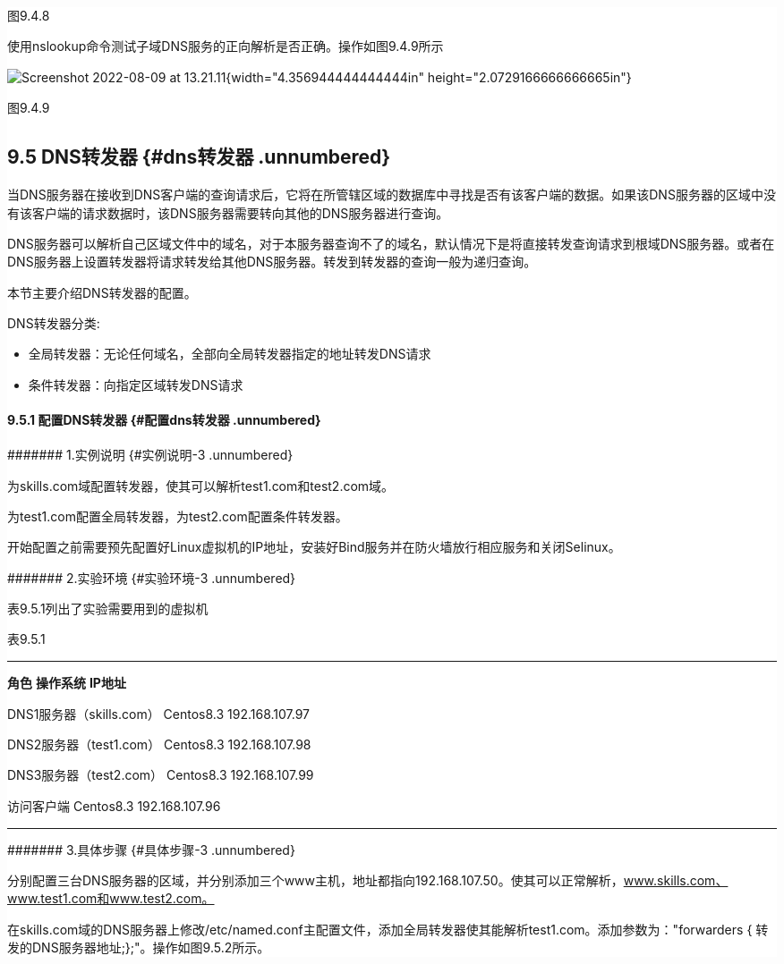 图9.4.8

使用nslookup命令测试子域DNS服务的正向解析是否正确。操作如图9.4.9所示

![Screenshot 2022-08-09 at
13.21.11](media/image25.png){width="4.356944444444444in"
height="2.0729166666666665in"}

图9.4.9

## 9.5 DNS转发器 {#dns转发器 .unnumbered}

当DNS服务器在接收到DNS客户端的查询请求后，它将在所管辖区域的数据库中寻找是否有该客户端的数据。如果该DNS服务器的区域中没有该客户端的请求数据时，该DNS服务器需要转向其他的DNS服务器进行查询。

DNS服务器可以解析自己区域文件中的域名，对于本服务器查询不了的域名，默认情况下是将直接转发查询请求到根域DNS服务器。或者在DNS服务器上设置转发器将请求转发给其他DNS服务器。转发到转发器的查询一般为递归查询。

本节主要介绍DNS转发器的配置。

DNS转发器分类:

-   全局转发器：无论任何域名，全部向全局转发器指定的地址转发DNS请求

-   条件转发器：向指定区域转发DNS请求

#### 9.5.1 配置DNS转发器 {#配置dns转发器 .unnumbered}

####### 1.实例说明 {#实例说明-3 .unnumbered}

为skills.com域配置转发器，使其可以解析test1.com和test2.com域。

为test1.com配置全局转发器，为test2.com配置条件转发器。

开始配置之前需要预先配置好Linux虚拟机的IP地址，安装好Bind服务并在防火墙放行相应服务和关闭Selinux。

####### 2.实验环境 {#实验环境-3 .unnumbered}

表9.5.1列出了实验需要用到的虚拟机

表9.5.1

  ------------------------------ -------------- --------------------------
  **角色**                       **操作系统**   **IP地址**

  DNS1服务器（skills.com）       Centos8.3      192.168.107.97

  DNS2服务器（test1.com）        Centos8.3      192.168.107.98

  DNS3服务器（test2.com）        Centos8.3      192.168.107.99

  访问客户端                     Centos8.3      192.168.107.96
  ------------------------------ -------------- --------------------------

####### 3.具体步骤 {#具体步骤-3 .unnumbered}

分别配置三台DNS服务器的区域，并分别添加三个www主机，地址都指向192.168.107.50。使其可以正常解析，www.skills.com、www.test1.com和www.test2.com。

在skills.com域的DNS服务器上修改/etc/named.conf主配置文件，添加全局转发器使其能解析test1.com。添加参数为："forwarders
{ 转发的DNS服务器地址;};"。操作如图9.5.2所示。
